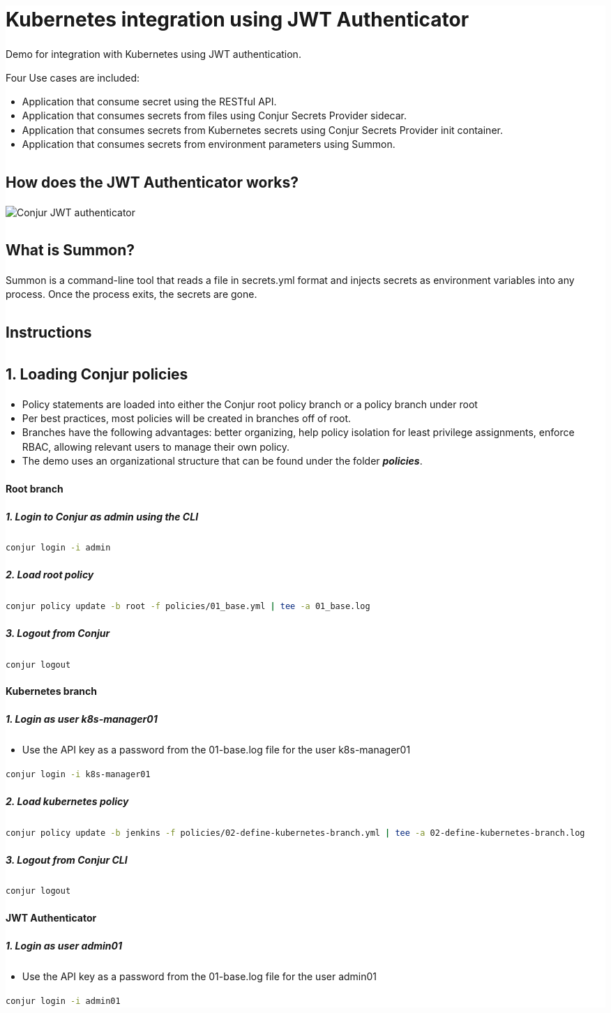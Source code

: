 # Kubernetes integration using JWT Authenticator
Demo for integration with Kubernetes using JWT authentication.

Four Use cases are included:
- Application that consume secret using the RESTful API.
- Application that consumes secrets from files using Conjur Secrets Provider sidecar.
- Application that consumes secrets from Kubernetes secrets using Conjur Secrets Provider init container.
- Application that consumes secrets from environment parameters using Summon. 

## How does the JWT Authenticator works?
![Conjur JWT authenticator](https://github.com/assafjh/cybr-demos/blob/main/kubernetes-jwt/jwt-authenticator.png?raw=true)

## What is Summon?
Summon is a command-line tool that reads a file in secrets.yml format and injects secrets as environment variables into any process. Once the process exits, the secrets are gone.

## Instructions
## 1. Loading Conjur policies
- Policy statements are loaded into either the Conjur  root policy branch or a policy branch under root
- Per best practices, most policies will be created in branches off of root. 
- Branches have the following advantages: better organizing, help policy isolation for least privilege assignments, enforce RBAC, allowing relevant users to manage their own policy.
- The demo uses an organizational structure that can be found under the folder ***policies***.
#### Root branch
##### 1. Login to Conjur as admin using the CLI
```bash
conjur login -i admin
```
##### 2. Load root policy
```bash
conjur policy update -b root -f policies/01_base.yml | tee -a 01_base.log
```
##### 3. Logout from Conjur
```Bash
conjur logout
```
#### Kubernetes branch
##### 1. Login as user k8s-manager01
- Use the API key as a password from the 01-base.log file for the user k8s-manager01
```bash
conjur login -i k8s-manager01
```
##### 2. Load kubernetes policy
```bash
conjur policy update -b jenkins -f policies/02-define-kubernetes-branch.yml | tee -a 02-define-kubernetes-branch.log
```
##### 3. Logout from Conjur CLI
```Bash
conjur logout
```
#### JWT Authenticator
##### 1. Login as user admin01
 - Use the API key as a password from the 01-base.log file for the user admin01
```bash
conjur login -i admin01
```